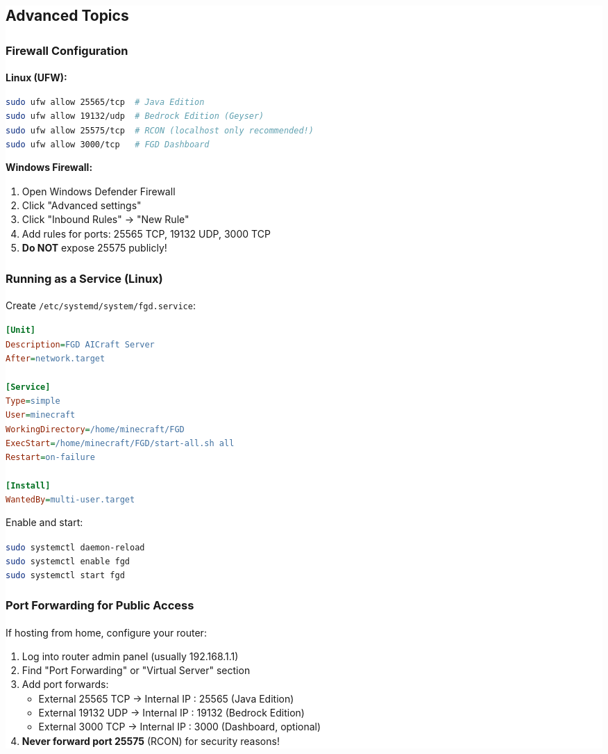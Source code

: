 
## Advanced Topics

### Firewall Configuration

**Linux (UFW):**
```bash
sudo ufw allow 25565/tcp  # Java Edition
sudo ufw allow 19132/udp  # Bedrock Edition (Geyser)
sudo ufw allow 25575/tcp  # RCON (localhost only recommended!)
sudo ufw allow 3000/tcp   # FGD Dashboard
```

**Windows Firewall:**
1. Open Windows Defender Firewall
2. Click "Advanced settings"
3. Click "Inbound Rules" → "New Rule"
4. Add rules for ports: 25565 TCP, 19132 UDP, 3000 TCP
5. **Do NOT** expose 25575 publicly!

### Running as a Service (Linux)

Create `/etc/systemd/system/fgd.service`:

```ini
[Unit]
Description=FGD AICraft Server
After=network.target

[Service]
Type=simple
User=minecraft
WorkingDirectory=/home/minecraft/FGD
ExecStart=/home/minecraft/FGD/start-all.sh all
Restart=on-failure

[Install]
WantedBy=multi-user.target
```

Enable and start:
```bash
sudo systemctl daemon-reload
sudo systemctl enable fgd
sudo systemctl start fgd
```

### Port Forwarding for Public Access

If hosting from home, configure your router:

1. Log into router admin panel (usually 192.168.1.1)
2. Find "Port Forwarding" or "Virtual Server" section
3. Add port forwards:
   - External 25565 TCP → Internal IP : 25565 (Java Edition)
   - External 19132 UDP → Internal IP : 19132 (Bedrock Edition)
   - External 3000 TCP → Internal IP : 3000 (Dashboard, optional)
4. **Never forward port 25575** (RCON) for security reasons!
